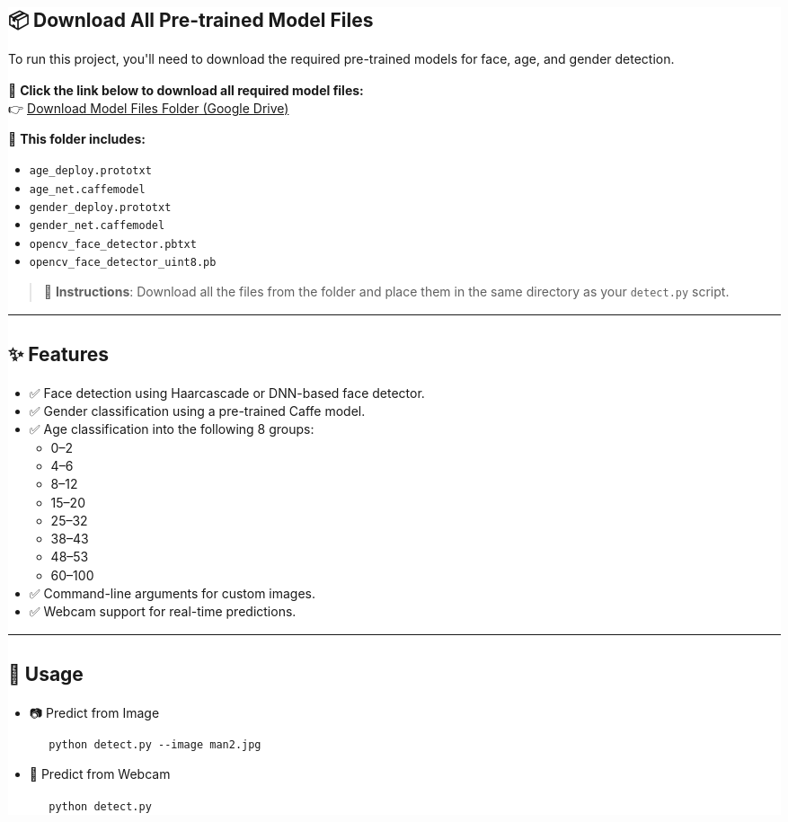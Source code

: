 
## 📦 Download All Pre-trained Model Files

To run this project, you'll need to download the required pre-trained models for face, age, and gender detection.

🎯 **Click the link below to download all required model files:**  
👉 [Download Model Files Folder (Google Drive)](https://drive.google.com/drive/folders/1VdHqNUjTo4_bjIWBPf4RiswgzL5puA2l?usp=drive_link)

📁 **This folder includes:**
- `age_deploy.prototxt`
- `age_net.caffemodel`
- `gender_deploy.prototxt`
- `gender_net.caffemodel`
- `opencv_face_detector.pbtxt`
- `opencv_face_detector_uint8.pb`

> 📌 **Instructions**: Download all the files from the folder and place them in the same directory as your `detect.py` script.

---

## ✨ Features

- ✅ Face detection using Haarcascade or DNN-based face detector.
- ✅ Gender classification using a pre-trained Caffe model.
- ✅ Age classification into the following 8 groups:
  - 0–2
  - 4–6
  - 8–12
  - 15–20
  - 25–32
  - 38–43
  - 48–53
  - 60–100
- ✅ Command-line arguments for custom images.
- ✅ Webcam support for real-time predictions.

---

## 🚀 Usage

<ul>
  <li>📷 Predict from Image</li>
  
       python detect.py --image man2.jpg
</ul>
<ul>
 <li>🎥 Predict from Webcam</li>
  
       python detect.py
</ul>
